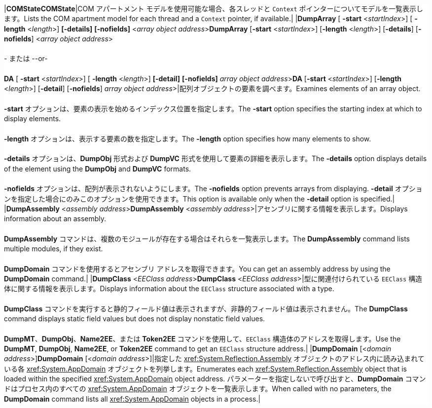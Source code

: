 |<span data-ttu-id="f0296-134">**COMState**</span><span class="sxs-lookup"><span data-stu-id="f0296-134">**COMState**</span></span>|<span data-ttu-id="f0296-135">COM アパートメント モデルを使用可能な場合、各スレッドと `Context` ポインターについてモデルを一覧表示します。</span><span class="sxs-lookup"><span data-stu-id="f0296-135">Lists the COM apartment model for each thread and a `Context` pointer, if available.</span></span>|
|<span data-ttu-id="f0296-136">**DumpArray** [ **-start** \<*startIndex*>] [ **-length** \<*length*>] **[-details]** **[-nofields]** \<*array object address*></span><span class="sxs-lookup"><span data-stu-id="f0296-136">**DumpArray** [**-start** \<*startIndex*>] [**-length** \<*length*>] [**-details**] [**-nofields**] \<*array object address*></span></span><br /><br /> <span data-ttu-id="f0296-137">\- または -</span><span class="sxs-lookup"><span data-stu-id="f0296-137">-or-</span></span><br /><br /> <span data-ttu-id="f0296-138">**DA** [ **-start** \<*startIndex*>] [ **-length** \<*length*>] **[-detail]** **[-nofields]** *array object address*></span><span class="sxs-lookup"><span data-stu-id="f0296-138">**DA** [**-start** \<*startIndex*>] [**-length** \<*length*>] [**-detail**] [**-nofields**] *array object address*></span></span>|<span data-ttu-id="f0296-139">配列オブジェクトの要素を調べます。</span><span class="sxs-lookup"><span data-stu-id="f0296-139">Examines elements of an array object.</span></span><br /><br /> <span data-ttu-id="f0296-140">**-start** オプションは、要素の表示を始めるインデックス位置を指定します。</span><span class="sxs-lookup"><span data-stu-id="f0296-140">The **-start** option specifies the starting index at which to display elements.</span></span><br /><br /> <span data-ttu-id="f0296-141">**-length** オプションは、表示する要素の数を指定します。</span><span class="sxs-lookup"><span data-stu-id="f0296-141">The **-length** option specifies how many elements to show.</span></span><br /><br /> <span data-ttu-id="f0296-142">**-details** オプションは、**DumpObj** 形式および **DumpVC** 形式を使用して要素の詳細を表示します。</span><span class="sxs-lookup"><span data-stu-id="f0296-142">The **-details** option displays details of the element using the **DumpObj** and **DumpVC** formats.</span></span><br /><br /> <span data-ttu-id="f0296-143">**-nofields** オプションは、配列が表示されないようにします。</span><span class="sxs-lookup"><span data-stu-id="f0296-143">The **-nofields** option prevents arrays from displaying.</span></span> <span data-ttu-id="f0296-144">**-detail** オプションを指定した場合にのみこのオプションを使用できます。</span><span class="sxs-lookup"><span data-stu-id="f0296-144">This option is available only when the **-detail** option is specified.</span></span>|
|<span data-ttu-id="f0296-145">**DumpAssembly** \<*assembly address*></span><span class="sxs-lookup"><span data-stu-id="f0296-145">**DumpAssembly** \<*assembly address*></span></span>|<span data-ttu-id="f0296-146">アセンブリに関する情報を表示します。</span><span class="sxs-lookup"><span data-stu-id="f0296-146">Displays information about an assembly.</span></span><br /><br /> <span data-ttu-id="f0296-147">**DumpAssembly** コマンドは、複数のモジュールが存在する場合はそれらを一覧表示します。</span><span class="sxs-lookup"><span data-stu-id="f0296-147">The **DumpAssembly** command lists multiple modules, if they exist.</span></span><br /><br /> <span data-ttu-id="f0296-148">**DumpDomain** コマンドを使用するとアセンブリ アドレスを取得できます。</span><span class="sxs-lookup"><span data-stu-id="f0296-148">You can get an assembly address by using the **DumpDomain** command.</span></span>|
|<span data-ttu-id="f0296-149">**DumpClass** \<*EEClass address*></span><span class="sxs-lookup"><span data-stu-id="f0296-149">**DumpClass** \<*EEClass address*></span></span>|<span data-ttu-id="f0296-150">型に関連付けられている `EEClass` 構造体に関する情報を表示します。</span><span class="sxs-lookup"><span data-stu-id="f0296-150">Displays information about the `EEClass` structure associated with a type.</span></span><br /><br /> <span data-ttu-id="f0296-151">**DumpClass** コマンドを実行すると静的フィールド値は表示されますが、非静的フィールド値は表示されません。</span><span class="sxs-lookup"><span data-stu-id="f0296-151">The **DumpClass** command displays static field values but does not display nonstatic field values.</span></span><br /><br /> <span data-ttu-id="f0296-152">**DumpMT**、**DumpObj**、**Name2EE**、または **Token2EE** コマンドを使用して、`EEClass` 構造体のアドレスを取得します。</span><span class="sxs-lookup"><span data-stu-id="f0296-152">Use the **DumpMT**, **DumpObj**, **Name2EE**, or **Token2EE** command to get an `EEClass` structure address.</span></span>|
|<span data-ttu-id="f0296-153">**DumpDomain** [\<*domain address*>]</span><span class="sxs-lookup"><span data-stu-id="f0296-153">**DumpDomain** [\<*domain address*>]</span></span>|<span data-ttu-id="f0296-154">指定した <xref:System.Reflection.Assembly> オブジェクトのアドレス内に読み込まれている各 <xref:System.AppDomain> オブジェクトを列挙します。</span><span class="sxs-lookup"><span data-stu-id="f0296-154">Enumerates each <xref:System.Reflection.Assembly> object that is loaded within the specified <xref:System.AppDomain> object address.</span></span>  <span data-ttu-id="f0296-155">パラメーターを指定しないで呼び出すと、**DumpDomain** コマンドはプロセス内のすべての <xref:System.AppDomain> オブジェクトを一覧表示します。</span><span class="sxs-lookup"><span data-stu-id="f0296-155">When called with no parameters, the **DumpDomain** command lists all <xref:System.AppDomain> objects in a process.</span></span>|